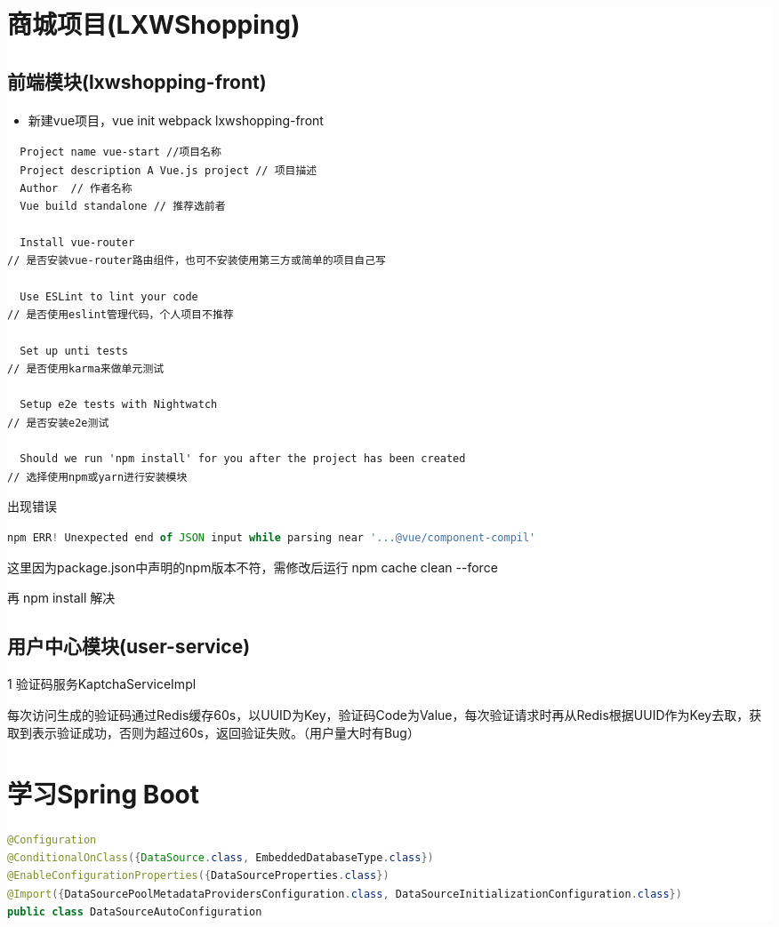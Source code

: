# 商城项目(LXWShopping)

## 前端模块(lxwshopping-front)

* 新建vue项目，vue init webpack lxwshopping-front

``` vue
  Project name vue-start //项目名称
  Project description A Vue.js project // 项目描述
  Author  // 作者名称
  Vue build standalone // 推荐选前者

  Install vue-router   
// 是否安装vue-router路由组件，也可不安装使用第三方或简单的项目自己写

  Use ESLint to lint your code  
// 是否使用eslint管理代码，个人项目不推荐

  Set up unti tests 
// 是否使用karma来做单元测试

  Setup e2e tests with Nightwatch 
// 是否安装e2e测试

  Should we run 'npm install' for you after the project has been created 
// 选择使用npm或yarn进行安装模块
```

出现错误

``` javascript
npm ERR! Unexpected end of JSON input while parsing near '...@vue/component-compil'
```

这里因为package.json中声明的npm版本不符，需修改后运行 npm cache clean --force

再 npm install 解决

##  用户中心模块(user-service)

1 验证码服务KaptchaServiceImpl

每次访问生成的验证码通过Redis缓存60s，以UUID为Key，验证码Code为Value，每次验证请求时再从Redis根据UUID作为Key去取，获取到表示验证成功，否则为超过60s，返回验证失败。（用户量大时有Bug）





# 学习Spring Boot

``` java
@Configuration
@ConditionalOnClass({DataSource.class, EmbeddedDatabaseType.class})
@EnableConfigurationProperties({DataSourceProperties.class})
@Import({DataSourcePoolMetadataProvidersConfiguration.class, DataSourceInitializationConfiguration.class})
public class DataSourceAutoConfiguration
```
